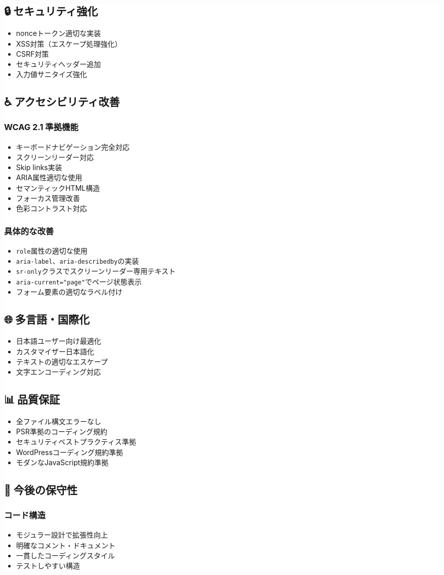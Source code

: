 ## 🔒 セキュリティ強化

- nonceトークン適切な実装
- XSS対策（エスケープ処理強化）
- CSRF対策
- セキュリティヘッダー追加
- 入力値サニタイズ強化

## ♿ アクセシビリティ改善

### WCAG 2.1 準拠機能
- キーボードナビゲーション完全対応
- スクリーンリーダー対応
- Skip links実装
- ARIA属性適切な使用
- セマンティックHTML構造
- フォーカス管理改善
- 色彩コントラスト対応

### 具体的な改善
- `role`属性の適切な使用
- `aria-label`、`aria-describedby`の実装
- `sr-only`クラスでスクリーンリーダー専用テキスト
- `aria-current="page"`でページ状態表示
- フォーム要素の適切なラベル付け

## 🌐 多言語・国際化

- 日本語ユーザー向け最適化
- カスタマイザー日本語化
- テキストの適切なエスケープ
- 文字エンコーディング対応

## 📊 品質保証

- 全ファイル構文エラーなし
- PSR準拠のコーディング規約
- セキュリティベストプラクティス準拠
- WordPressコーディング規約準拠
- モダンなJavaScript規約準拠

## 🎯 今後の保守性

### コード構造
- モジュラー設計で拡張性向上
- 明確なコメント・ドキュメント
- 一貫したコーディングスタイル
- テストしやすい構造
